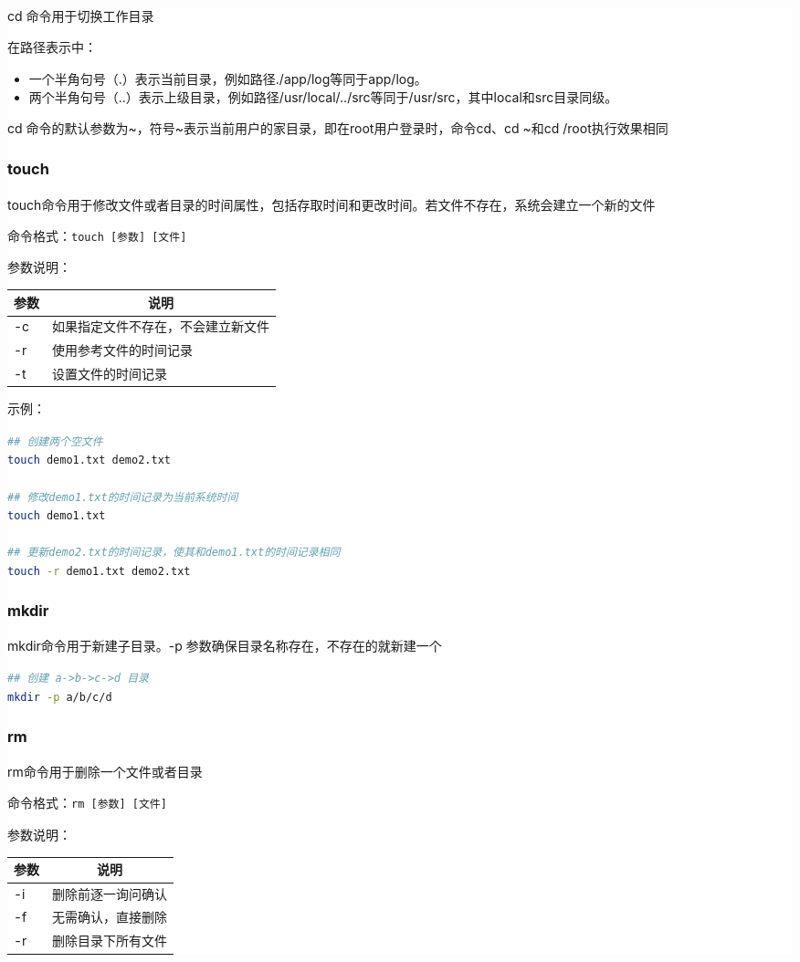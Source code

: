 cd 命令用于切换工作目录

在路径表示中：

- 一个半角句号（.）表示当前目录，例如路径./app/log等同于app/log。
- 两个半角句号（..）表示上级目录，例如路径/usr/local/../src等同于/usr/src，其中local和src目录同级。

cd 命令的默认参数为~，符号~表示当前用户的家目录，即在root用户登录时，命令cd、cd ~和cd /root执行效果相同

### touch

touch命令用于修改文件或者目录的时间属性，包括存取时间和更改时间。若文件不存在，系统会建立一个新的文件

命令格式：`touch [参数] [文件]`

参数说明：

| 参数 | 说明                               |
| ---- | ---------------------------------- |
| -c   | 如果指定文件不存在，不会建立新文件 |
| -r   | 使用参考文件的时间记录             |
| -t   | 设置文件的时间记录                 |

示例：

```bash
## 创建两个空文件
touch demo1.txt demo2.txt

## 修改demo1.txt的时间记录为当前系统时间
touch demo1.txt

## 更新demo2.txt的时间记录，使其和demo1.txt的时间记录相同
touch -r demo1.txt demo2.txt
```

### mkdir

mkdir命令用于新建子目录。-p 参数确保目录名称存在，不存在的就新建一个

```bash
## 创建 a->b->c->d 目录
mkdir -p a/b/c/d
```

### rm

rm命令用于删除一个文件或者目录

命令格式：`rm [参数] [文件]`

参数说明：

| 参数 | 说明               |
| ---- | ------------------ |
| -i   | 删除前逐一询问确认 |
| -f   | 无需确认，直接删除 |
| -r   | 删除目录下所有文件 |
